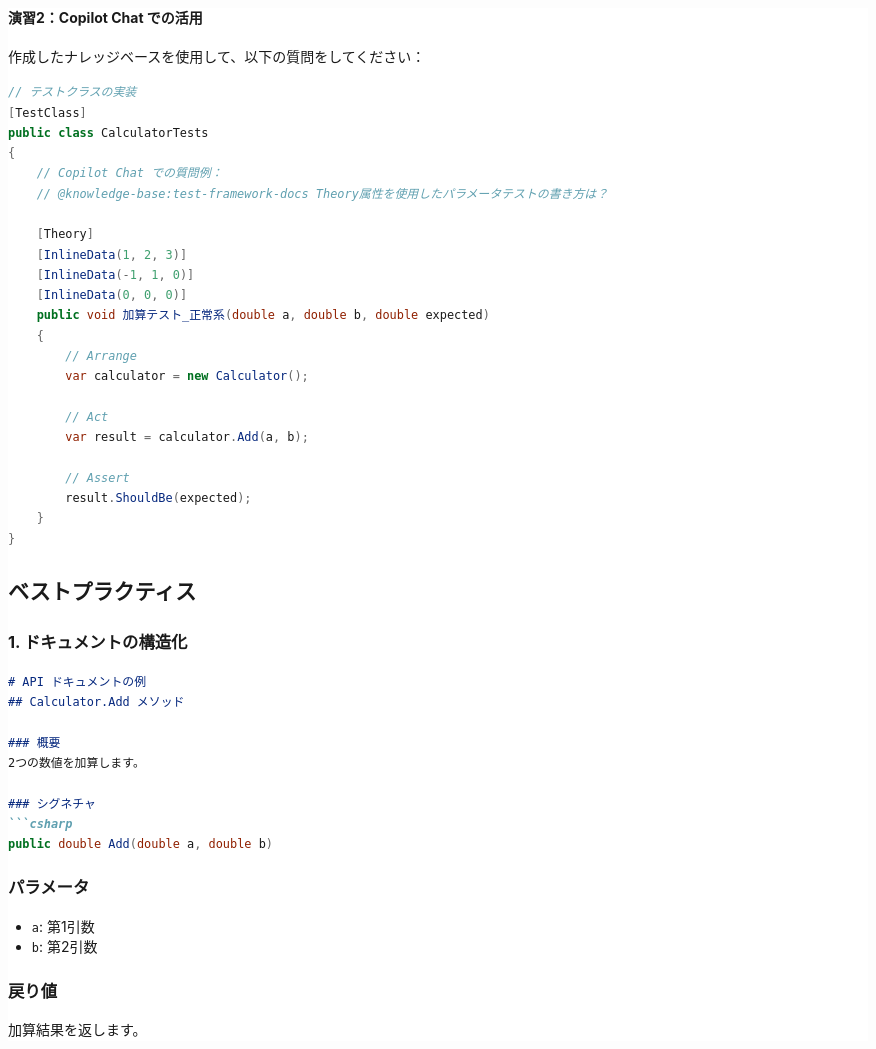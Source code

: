#### 演習2：Copilot Chat での活用

作成したナレッジベースを使用して、以下の質問をしてください：

```csharp
// テストクラスの実装
[TestClass]
public class CalculatorTests
{
    // Copilot Chat での質問例：
    // @knowledge-base:test-framework-docs Theory属性を使用したパラメータテストの書き方は？
    
    [Theory]
    [InlineData(1, 2, 3)]
    [InlineData(-1, 1, 0)]
    [InlineData(0, 0, 0)]
    public void 加算テスト_正常系(double a, double b, double expected)
    {
        // Arrange
        var calculator = new Calculator();
        
        // Act
        var result = calculator.Add(a, b);
        
        // Assert
        result.ShouldBe(expected);
    }
}
```

## ベストプラクティス

### 1. ドキュメントの構造化

```markdown
# API ドキュメントの例
## Calculator.Add メソッド

### 概要
2つの数値を加算します。

### シグネチャ
```csharp
public double Add(double a, double b)
```

### パラメータ
- `a`: 第1引数
- `b`: 第2引数

### 戻り値
加算結果を返します。
